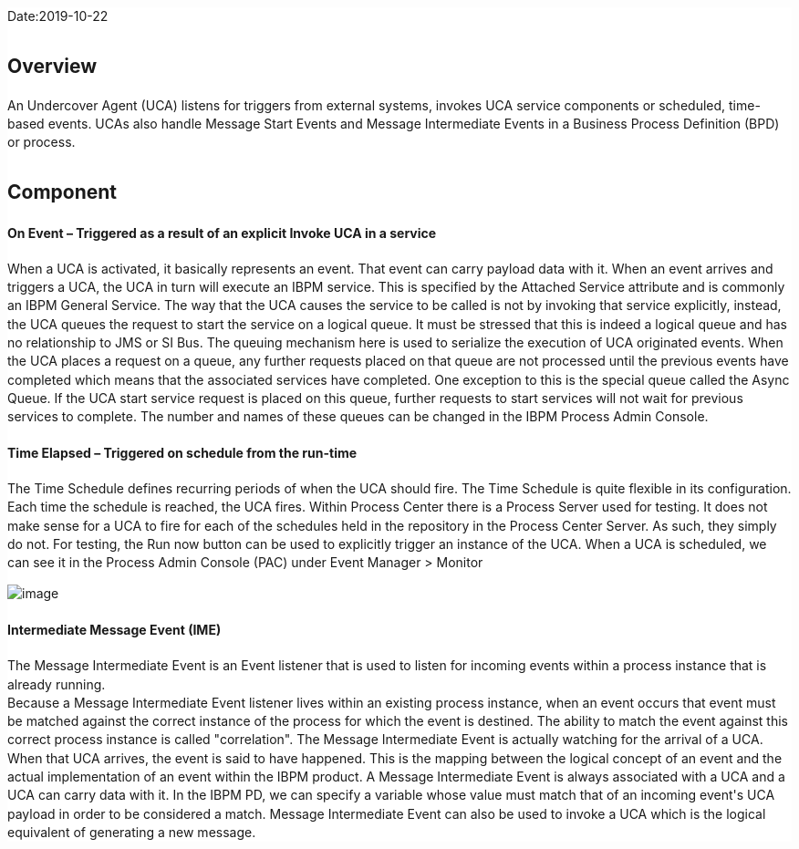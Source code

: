 Date:2019-10-22

## Overview

An Undercover Agent (UCA) listens for triggers from external systems, invokes UCA service components or scheduled, time-based events. UCAs also handle Message Start Events and Message Intermediate Events in a Business Process Definition (BPD) or process. 

## Component

#### On Event – Triggered as a result of an explicit Invoke UCA in a service 

When a UCA is activated, it basically represents an event. That event can carry payload data with it. When an event arrives and triggers a UCA, the UCA in turn will execute an IBPM service. This is specified by the Attached Service attribute and is commonly an IBPM General Service. The way that the UCA causes the service to be called is not by invoking that service explicitly, instead, the UCA queues the request to start the service on a logical queue. It must be stressed that this is indeed a logical queue and has no relationship to JMS or SI Bus. The queuing mechanism here is used to serialize the execution of UCA originated events. When the UCA places a request on a queue, any further requests placed on that queue are not processed until the previous events have completed which means that the associated services have completed. One exception to this is the special queue called the Async Queue. If the UCA start service request is placed on this queue, further requests to start services will not wait for previous services to complete. The number and names of these queues can be changed in the IBPM Process Admin Console. 

#### Time Elapsed – Triggered on schedule from the run-time

The Time Schedule defines recurring periods of when the UCA should fire. The Time Schedule is quite flexible in its configuration. Each time the schedule is reached, the UCA fires. Within Process Center there is a Process Server used for testing. It does not make sense for a UCA to fire for each of the schedules held in the repository in the Process Center Server. As such, they simply do not. For testing, the Run now button can be used to explicitly trigger an instance of the UCA. 
When a UCA is scheduled, we can see it in the Process Admin Console (PAC) under Event Manager > Monitor

![image](https://media.github.ibm.com/user/228551/files/14c1cc80-f4d4-11e9-8d2e-9f07b0f8b114)

#### Intermediate Message Event (IME)

The Message Intermediate Event is an Event listener that is used to listen for incoming events within a process instance that is already running.   
Because a Message Intermediate Event listener lives within an existing process instance, when an event occurs that event must be matched against the correct instance of the process for which the event is destined. The ability to match the event against this correct process instance is called "correlation". 
The Message Intermediate Event is actually watching for the arrival of a UCA. When that UCA arrives, the event is said to have happened. This is the mapping between the logical concept of an event and the actual implementation of an event within the IBPM product. 
A Message Intermediate Event is always associated with a UCA and a UCA can carry data with it. In the IBPM PD, we can specify a variable whose value must match that of an incoming event's UCA payload in order to be considered a match. 
Message Intermediate Event can also be used to invoke a UCA which is the logical equivalent of generating a new message. 
